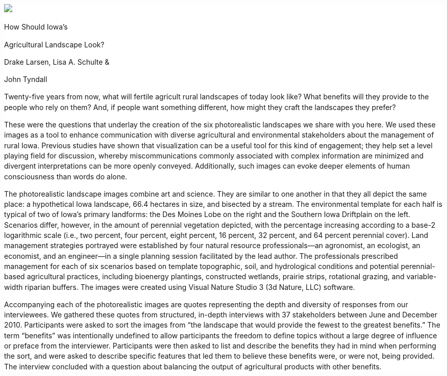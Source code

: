 





![](2015-spring-web-resources/image/TyndallJohn.jpg)



How Should Iowa’s 


Agricultural Landscape Look? 




Drake Larsen, Lisa A. Schulte & 


John Tyndall




Twenty-five years from now, what will fertile agricult rural landscapes of today look like? What benefits will they provide to the people who rely on them? And, if people want something different, how might they craft the landscapes they prefer?


These were the questions that underlay the creation of the six photorealistic landscapes we share with you here. We used these images as a tool to enhance communication with diverse agricultural and environmental stakeholders about the management of rural Iowa. Previous studies have shown that visualization can be a useful tool for this kind of engagement; they help set a level playing field for discussion, whereby miscommunications commonly associated with complex information are minimized and divergent interpretations can be more openly conveyed. Additionally, such images can evoke deeper elements of human consciousness than words do alone. 


The photorealistic landscape images combine art and science. They are similar to one another in that they all depict the same place: a hypothetical Iowa landscape, 66.4 hectares in size, and bisected by a stream. The environmental template for each half is typical of two of Iowa’s primary landforms: the Des Moines Lobe on the right and the Southern Iowa Driftplain on the left. Scenarios differ, however, in the amount of perennial vegetation depicted, with the percentage increasing according to a base-2 logarithmic scale (i.e., two percent, four percent, eight percent, 16 percent, 32 percent, and 64 percent perennial cover). Land management strategies portrayed were established by four natural resource professionals—an agronomist, an ecologist, an economist, and an engineer—in a single planning session facilitated by the lead author. The professionals prescribed management for each of six scenarios based on template topographic, soil, and hydrological conditions and potential perennial-based agricultural practices, including bioenergy plantings, constructed wetlands, prairie strips, rotational grazing, and variable-width riparian buffers. The images were created using Visual Nature Studio 3 (3d Nature, LLC) software.  


Accompanying each of the photorealistic images are quotes representing the depth and diversity of responses from our interviewees. We gathered these quotes from structured, in-depth interviews with 37 stakeholders between June and December 2010. Participants were asked to sort the images from “the landscape that would provide the fewest to the greatest benefits.” The term “benefits” was intentionally undefined to allow participants the freedom to define topics without a large degree of influence or preface from the interviewer. Participants were then asked to list and describe the benefits they had in mind when performing the sort, and were asked to describe specific features that led them to believe these benefits were, or were not, being provided. The interview concluded with a question about balancing the output of agricultural products with other benefits.
